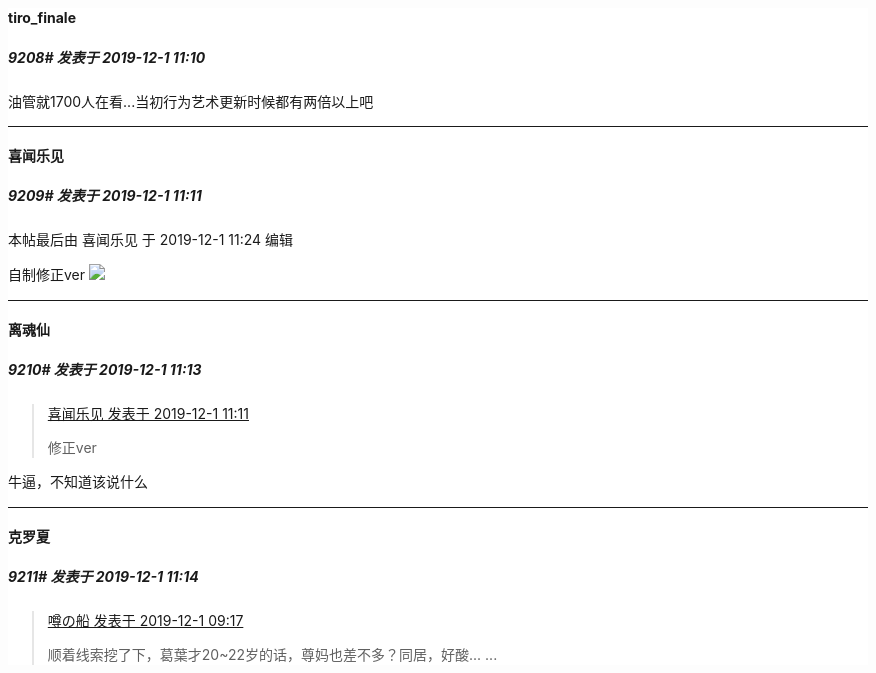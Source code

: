 ####  tiro_finale  
##### 9208#       发表于 2019-12-1 11:10




油管就1700人在看...当初行为艺术更新时候都有两倍以上吧







-----

####  喜闻乐见  
##### 9209#       发表于 2019-12-1 11:11



 本帖最后由 喜闻乐见 于 2019-12-1 11:24 编辑 

自制修正ver
<img src="http://ww1.sinaimg.cn/large/732205bcly1g9h1qq4hvaj20w40bl0y2.jpg" referrerpolicy="no-referrer">







-----

####  离魂仙  
##### 9210#       发表于 2019-12-1 11:13



<blockquote><a href="httphttps://bbs.saraba1st.com/2b/forum.php?mod=redirect&amp;goto=findpost&amp;pid=45675461&amp;ptid=1857164" target="_blank">喜闻乐见 发表于 2019-12-1 11:11</a>

修正ver</blockquote>
牛逼，不知道该说什么







-----

####  克罗夏  
##### 9211#       发表于 2019-12-1 11:14



<blockquote><a href="httphttps://bbs.saraba1st.com/2b/forum.php?mod=redirect&amp;goto=findpost&amp;pid=45674764&amp;ptid=1857164" target="_blank">噂の船 发表于 2019-12-1 09:17</a>

顺着线索挖了下，葛葉才20~22岁的话，尊妈也差不多？同居，好酸... ...</blockquote>
